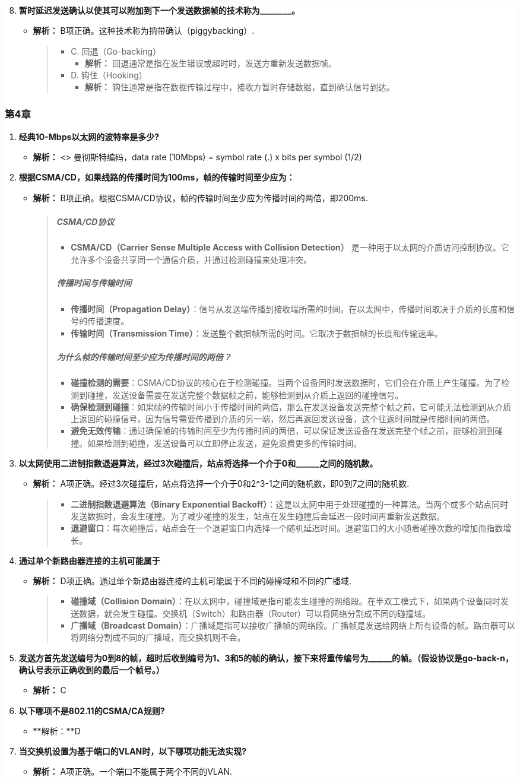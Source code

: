 8. **暂时延迟发送确认以使其可以附加到下一个发送数据帧的技术称为________。**
   - **解析：** B项正确。这种技术称为捎带确认（piggybacking）.
   
     > - C. 回退（Go-backing）
     >   - **解析：** 回退通常是指在发生错误或超时时，发送方重新发送数据帧。
     > - D. 钩住（Hooking）
     >   - **解析：** 钩住通常是指在数据传输过程中，接收方暂时存储数据，直到确认信号到达。

### 第4章

1. **经典10-Mbps以太网的波特率是多少?**
   - **解析：** <> 曼彻斯特编码，data rate (10Mbps) = symbol rate (.) x bits per symbol (1/2)
   
2. **根据CSMA/CD，如果线路的传播时间为100ms，帧的传输时间至少应为：**
   - **解析：** B项正确。根据CSMA/CD协议，帧的传输时间至少应为传播时间的两倍，即200ms.
   
     > ##### CSMA/CD协议
     >
     > - **CSMA/CD（Carrier Sense Multiple Access with Collision Detection）** 是一种用于以太网的介质访问控制协议。它允许多个设备共享同一个通信介质，并通过检测碰撞来处理冲突。
     >
     > ##### 传播时间与传输时间
     >
     > - **传播时间（Propagation Delay）**：信号从发送端传播到接收端所需的时间。在以太网中，传播时间取决于介质的长度和信号的传播速度。
     > - **传输时间（Transmission Time）**：发送整个数据帧所需的时间。它取决于数据帧的长度和传输速率。
     >
     > ##### 为什么帧的传输时间至少应为传播时间的两倍？
     >
     > - **碰撞检测的需要**：CSMA/CD协议的核心在于检测碰撞。当两个设备同时发送数据时，它们会在介质上产生碰撞。为了检测到碰撞，发送设备需要在发送完整个数据帧之前，能够检测到从介质上返回的碰撞信号。
     > - **确保检测到碰撞**：如果帧的传输时间小于传播时间的两倍，那么在发送设备发送完整个帧之前，它可能无法检测到从介质上返回的碰撞信号。因为信号需要传播到介质的另一端，然后再返回发送设备，这个往返时间就是传播时间的两倍。
     > - **避免无效传输**：通过确保帧的传输时间至少为传播时间的两倍，可以保证发送设备在发送完整个帧之前，能够检测到碰撞。如果检测到碰撞，发送设备可以立即停止发送，避免浪费更多的传输时间。
   
3. **以太网使用二进制指数退避算法，经过3次碰撞后，站点将选择一个介于0和______之间的随机数。**
   
   - **解析：** A项正确。经过3次碰撞后，站点将选择一个介于0和2^3-1之间的随机数，即0到7之间的随机数.
   
     > - **二进制指数退避算法（Binary Exponential Backoff）**：这是以太网中用于处理碰撞的一种算法。当两个或多个站点同时发送数据时，会发生碰撞。为了减少碰撞的发生，站点在发生碰撞后会延迟一段时间再重新发送数据。
     > - **退避窗口**：每次碰撞后，站点会在一个退避窗口内选择一个随机延迟时间。退避窗口的大小随着碰撞次数的增加而指数增长。
   
4. **通过单个新路由器连接的主机可能属于**
   - **解析：** D项正确。通过单个新路由器连接的主机可能属于不同的碰撞域和不同的广播域.
   
     > - **碰撞域（Collision Domain）**：在以太网中，碰撞域是指可能发生碰撞的网络段。在半双工模式下，如果两个设备同时发送数据，就会发生碰撞。交换机（Switch）和路由器（Router）可以将网络分割成不同的碰撞域。
     > - **广播域（Broadcast Domain）**：广播域是指可以接收广播帧的网络段。广播帧是发送给网络上所有设备的帧。路由器可以将网络分割成不同的广播域，而交换机则不会。
   
5. **发送方首先发送编号为0到8的帧，超时后收到编号为1、3和5的帧的确认，接下来将重传编号为______的帧。（假设协议是go-back-n，确认号表示正确收到的最后一个帧号。）**
   - **解析：** C
   
6. **以下哪项不是802.11的CSMA/CA规则?**
   - **解析：**D
   
7. **当交换机设置为基于端口的VLAN时，以下哪项功能无法实现?** 
   - **解析：** A项正确。一个端口不能属于两个不同的VLAN.
   